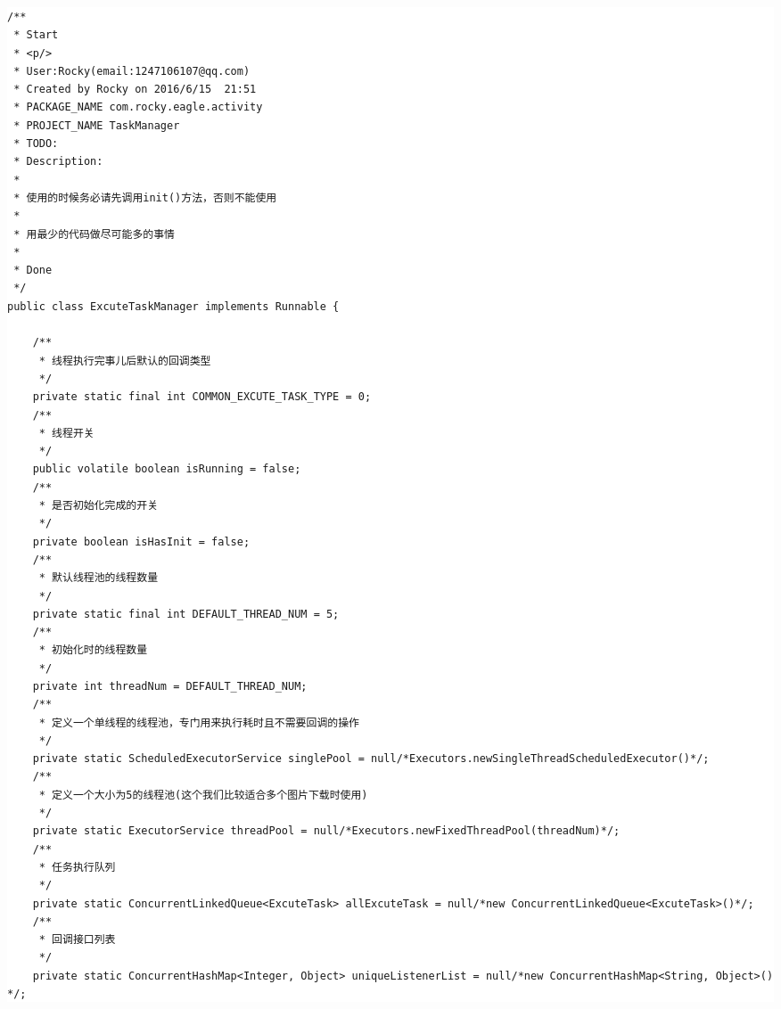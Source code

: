 	/**
	 * Start
	 * <p/>
	 * User:Rocky(email:1247106107@qq.com)
	 * Created by Rocky on 2016/6/15  21:51
	 * PACKAGE_NAME com.rocky.eagle.activity
	 * PROJECT_NAME TaskManager
	 * TODO:
	 * Description:
	 *
	 * 使用的时候务必请先调用init()方法，否则不能使用
	 *
	 * 用最少的代码做尽可能多的事情
	 *
	 * Done
	 */
	public class ExcuteTaskManager implements Runnable {
	
	    /**
	     * 线程执行完事儿后默认的回调类型
	     */
	    private static final int COMMON_EXCUTE_TASK_TYPE = 0;
	    /**
	     * 线程开关
	     */
	    public volatile boolean isRunning = false;
	    /**
	     * 是否初始化完成的开关
	     */
	    private boolean isHasInit = false;
	    /**
	     * 默认线程池的线程数量
	     */
	    private static final int DEFAULT_THREAD_NUM = 5;
	    /**
	     * 初始化时的线程数量
	     */
	    private int threadNum = DEFAULT_THREAD_NUM;
	    /**
	     * 定义一个单线程的线程池，专门用来执行耗时且不需要回调的操作
	     */
	    private static ScheduledExecutorService singlePool = null/*Executors.newSingleThreadScheduledExecutor()*/;
	    /**
	     * 定义一个大小为5的线程池(这个我们比较适合多个图片下载时使用)
	     */
	    private static ExecutorService threadPool = null/*Executors.newFixedThreadPool(threadNum)*/;
	    /**
	     * 任务执行队列
	     */
	    private static ConcurrentLinkedQueue<ExcuteTask> allExcuteTask = null/*new ConcurrentLinkedQueue<ExcuteTask>()*/;
	    /**
	     * 回调接口列表
	     */
	    private static ConcurrentHashMap<Integer, Object> uniqueListenerList = null/*new ConcurrentHashMap<String, Object>()*/;

